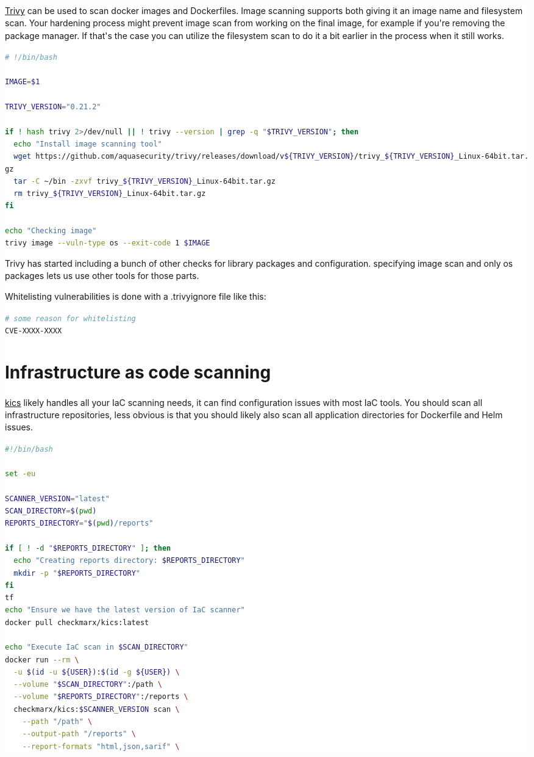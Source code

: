 [Trivy](https://github.com/aquasecurity/trivy) can be used to scan docker images and Dockerfiles. Image scanning supports both giving it an image name and filesystem scan.
Your hardening process might prevent image scan from working on the final image, for example if you're removing the package manager. If that's the case you can utilize the filesystem scan to do it a bit earlier in the process when it still works.

```bash
# !/bin/bash

IMAGE=$1

TRIVY_VERSION="0.21.2"

if ! hash trivy 2>/dev/null || ! trivy --version | grep -q "$TRIVY_VERSION"; then
  echo "Install image scanning tool"
  wget https://github.com/aquasecurity/trivy/releases/download/v${TRIVY_VERSION}/trivy_${TRIVY_VERSION}_Linux-64bit.tar.gz
  tar -C ~/bin -zxvf trivy_${TRIVY_VERSION}_Linux-64bit.tar.gz
  rm trivy_${TRIVY_VERSION}_Linux-64bit.tar.gz
fi

echo "Checking image"
trivy image --vuln-type os --exit-code 1 $IMAGE
```

Trivy has started including a bunch of other checks for library packages and configuration. specifying image scan and only os packages lets us use other tools for those parts.

Whitelisting vulnerabilities is done with a .trivyignore file like this:
```sh
# some reason for whitelisting
CVE-XXXX-XXXX
```

# Infrastructure as code scanning
[kics](https://kics.io) likely handles all your IaC scanning needs, it can find configuration issues with most IaC tools. You should scan all infrastructure repositories, less obvious is that you should likely also scan all application directories for Dockerfile and Helm issues.

```bash
#!/bin/bash

set -eu

SCANNER_VERSION="latest"
SCAN_DIRECTORY=$(pwd)
REPORTS_DIRECTORY="$(pwd)/reports"

if [ ! -d "$REPORTS_DIRECTORY" ]; then
  echo "Creating reports directory: $REPORTS_DIRECTORY"
  mkdir -p "$REPORTS_DIRECTORY"
fi
tf
echo "Ensure we have the latest version of IaC scanner"
docker pull checkmarx/kics:latest

echo "Execute IaC scan in $SCAN_DIRECTORY"
docker run --rm \
  -u $(id -u ${USER}):$(id -g ${USER}) \
  --volume "$SCAN_DIRECTORY":/path \
  --volume "$REPORTS_DIRECTORY":/reports \
  checkmarx/kics:$SCANNER_VERSION scan \
    --path "/path" \
    --output-path "/reports" \
    --report-formats "html,json,sarif" \
```